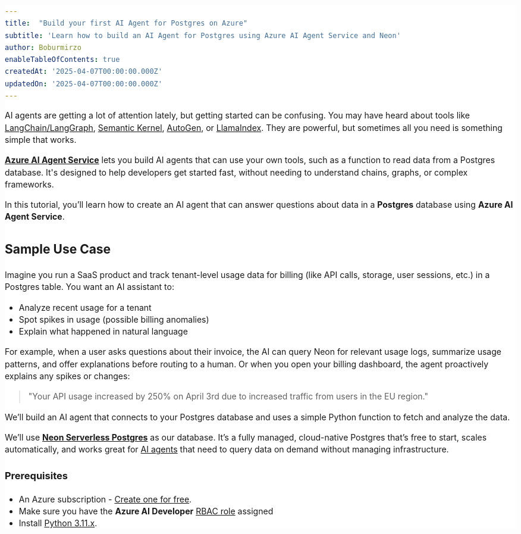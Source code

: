 ```yaml
---
title:  "Build your first AI Agent for Postgres on Azure"
subtitle: 'Learn how to build an AI Agent for Postgres using Azure AI Agent Service and Neon'
author: Boburmirzo
enableTableOfContents: true
createdAt: '2025-04-07T00:00:00.000Z'
updatedOn: '2025-04-07T00:00:00.000Z'
---
```


AI agents are getting a lot of attention lately, but getting started can be confusing. You may have heard about tools like [LangChain/LangGraph](https://python.langchain.com/v0.1/docs/modules/agents/), [Semantic Kernel](https://learn.microsoft.com/en-us/semantic-kernel/overview/), [AutoGen](https://microsoft.github.io/autogen/), or [LlamaIndex](https://docs.llamaindex.ai/en/stable/use_cases/agents/). They are powerful, but sometimes all you need is something simple that works.

[**Azure AI Agent Service**](https://learn.microsoft.com/en-us/azure/ai-services/agents/overview) lets you build AI agents that can use your own tools, such as a function to read data from a Postgres database. It's designed to help developers get started fast, without needing to understand chains, graphs, or complex frameworks.

In this tutorial, you’ll learn how to create an AI agent that can answer questions about data in a **Postgres** database using **Azure AI Agent Service**.

## Sample Use Case

Imagine you run a SaaS product and track tenant-level usage data for billing (like API calls, storage, user sessions, etc.) in a Postgres table. You want an AI assistant to:

- Analyze recent usage for a tenant
- Spot spikes in usage (possible billing anomalies)
- Explain what happened in natural language

For example, when a user asks questions about their invoice, the AI can query Neon for relevant usage logs, summarize usage patterns, and offer explanations before routing to a human. Or when you open your billing dashboard, the agent proactively explains any spikes or changes:

> "Your API usage increased by 250% on April 3rd due to increased traffic from users in the EU region."
> 

We’ll build an AI agent that connects to your Postgres database and uses a simple Python function to fetch and analyze the data.

We’ll use [**Neon Serverless Postgres**](https://neon.tech/) as our database. It’s a fully managed, cloud-native Postgres that’s free to start, scales automatically, and works great for [AI agents](https://neon.tech/use-cases/ai-agents) that need to query data on demand without managing infrastructure.

### Prerequisites

- An Azure subscription - [Create one for free](https://azure.microsoft.com/free/cognitive-services).
- Make sure you have the **Azure AI Developer** [RBAC role](https://learn.microsoft.com/en-us/azure/ai-foundry/concepts/rbac-azure-ai-foundry) assigned
- Install [Python 3.11.x](https://www.python.org/downloads/).

